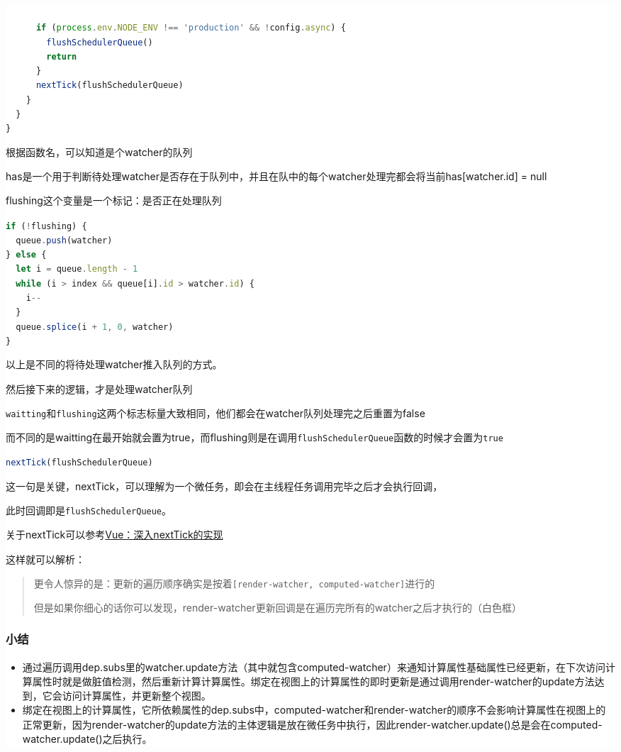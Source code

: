 ```typescript

      if (process.env.NODE_ENV !== 'production' && !config.async) {
        flushSchedulerQueue()
        return
      }
      nextTick(flushSchedulerQueue)
    }
  }
}
```

根据函数名，可以知道是个watcher的队列

has是一个用于判断待处理watcher是否存在于队列中，并且在队中的每个watcher处理完都会将当前has[watcher.id] = null

flushing这个变量是一个标记：是否正在处理队列

```js
if (!flushing) {
  queue.push(watcher)
} else {
  let i = queue.length - 1
  while (i > index && queue[i].id > watcher.id) {
    i--
  }
  queue.splice(i + 1, 0, watcher)
}
```

以上是不同的将待处理watcher推入队列的方式。



然后接下来的逻辑，才是处理watcher队列

`waitting`和`flushing`这两个标志标量大致相同，他们都会在watcher队列处理完之后重置为false

而不同的是waitting在最开始就会置为true，而flushing则是在调用`flushSchedulerQueue`函数的时候才会置为`true`



```js
nextTick(flushSchedulerQueue)
```

这一句是关键，nextTick，可以理解为一个微任务，即会在主线程任务调用完毕之后才会执行回调，

此时回调即是`flushSchedulerQueue`。

关于nextTick可以参考[Vue：深入nextTick的实现]

这样就可以解析：

> 更令人惊异的是：更新的遍历顺序确实是按着`[render-watcher, computed-watcher]`进行的
>
> 但是如果你细心的话你可以发现，render-watcher更新回调是在遍历完所有的watcher之后才执行的（白色框）

### 小结
- 通过遍历调用dep.subs里的watcher.update方法（其中就包含computed-watcher）来通知计算属性基础属性已经更新，在下次访问计算属性时就是做脏值检测，然后重新计算计算属性。绑定在视图上的计算属性的即时更新是通过调用render-watcher的update方法达到，它会访问计算属性，并更新整个视图。
- 绑定在视图上的计算属性，它所依赖属性的dep.subs中，computed-watcher和render-watcher的顺序不会影响计算属性在视图上的正常更新，因为render-watcher的update方法的主体逻辑是放在微任务中执行，因此render-watcher.update()总是会在computed-watcher.update()之后执行。


[计算属性的初始化过程]: #计算属性的初始化过程
[计算属性被访问时的运行机制]: #计算属性被访问时的运行机制
[Vue：深入nextTick的实现]: #
[计算属性的更新机制]: #计算属性的更新机制
[计算属性被访问时的运行机制]: #计算属性被访问时的运行机制